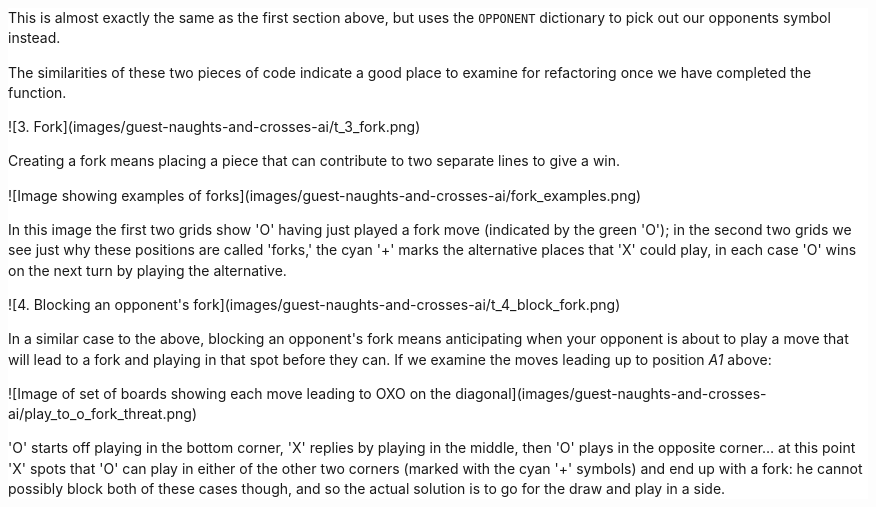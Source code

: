 This is almost exactly the same as the first section above, but uses the `OPPONENT` dictionary to pick out our
opponents symbol instead.

The similarities of these two pieces of code indicate a good place to examine for refactoring once we have completed
the function.

<span class="originalWidth">
![3. Fork](images/guest-naughts-and-crosses-ai/t_3_fork.png)
</span>

Creating a fork means placing a piece that can contribute to two separate lines to give a win.

<span class="originalWidth">
![Image showing examples of forks](images/guest-naughts-and-crosses-ai/fork_examples.png)
</span>

In this image the first two grids show 'O' having just played a fork move (indicated by the green 'O'); in the second 
two grids we see just why these positions are called 'forks,' the cyan '+' marks the alternative places that 'X' could 
play, in each case 'O' wins on the next turn by playing the alternative.

<span class="originalWidth">
![4. Blocking an opponent's fork](images/guest-naughts-and-crosses-ai/t_4_block_fork.png)
</span>

In a similar case to the above, blocking an opponent's fork means anticipating when your opponent is about to play 
a move that will lead to a fork and playing in that spot before they can.  If we examine the moves leading up to 
position _A1_ above:

<span class="originalWidth">
![Image of set of boards showing each move leading to OXO on the diagonal](images/guest-naughts-and-crosses-ai/play_to_o_fork_threat.png)
</span>

'O' starts off playing in the bottom corner, 'X' replies by playing in the middle, then 'O' plays in the opposite 
corner… at this point 'X' spots that 'O' can play in either of the other two corners (marked with the cyan '+' symbols) 
and end up with a fork: he cannot possibly block both of these cases though, and so the actual solution is to go for 
the draw and play in a side.
